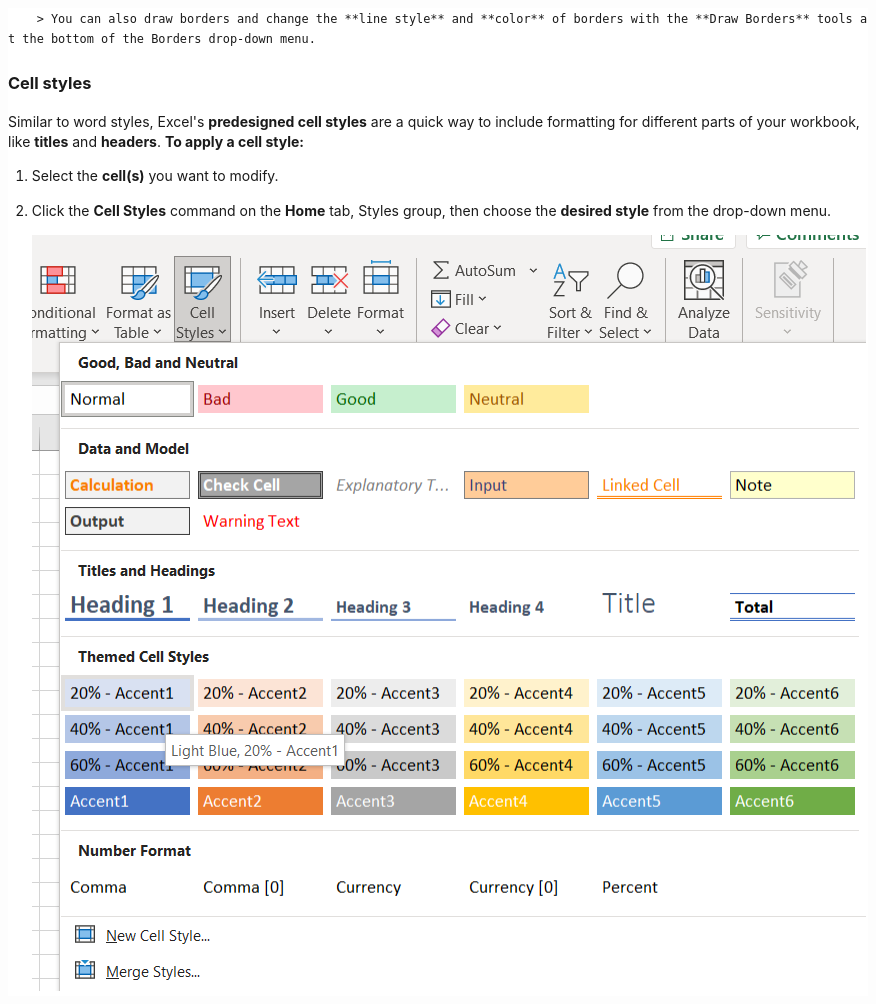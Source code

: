         > You can also draw borders and change the **line style** and **color** of borders with the **Draw Borders** tools at the bottom of the Borders drop-down menu.
        

### Cell styles

Similar to word styles, Excel's **predesigned cell styles** are a quick way to include formatting for different parts of your workbook, like **titles** and **headers**. **To apply a cell style:**

1.  Select the **cell(s)** you want to modify.
    
2.  Click the **Cell Styles** command on the **Home** tab, Styles group, then choose the **desired style** from the drop-down menu.

	![](assets/excel-cell-styles.png ':size=600')
    